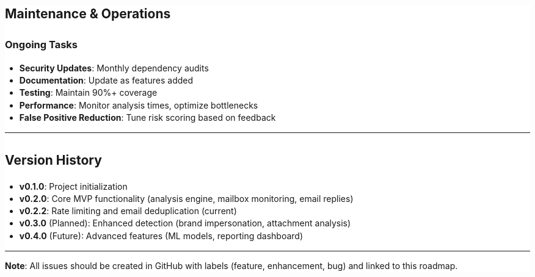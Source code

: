
## Maintenance & Operations

### Ongoing Tasks

- **Security Updates**: Monthly dependency audits
- **Documentation**: Update as features added
- **Testing**: Maintain 90%+ coverage
- **Performance**: Monitor analysis times, optimize bottlenecks
- **False Positive Reduction**: Tune risk scoring based on feedback

---

## Version History

- **v0.1.0**: Project initialization
- **v0.2.0**: Core MVP functionality (analysis engine, mailbox monitoring, email replies)
- **v0.2.2**: Rate limiting and email deduplication (current)
- **v0.3.0** (Planned): Enhanced detection (brand impersonation, attachment analysis)
- **v0.4.0** (Future): Advanced features (ML models, reporting dashboard)

---

**Note**: All issues should be created in GitHub with labels (feature, enhancement, bug) and linked to this roadmap.
